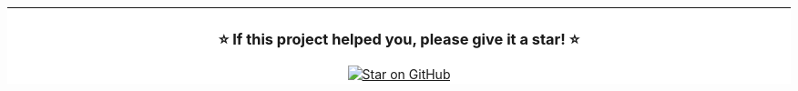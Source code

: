 </div>

---

<div align="center">

### ⭐ **If this project helped you, please give it a star!** ⭐

[![Star on GitHub](https://img.shields.io/github/stars/lothron/cm3035-elearning-platform?style=social)](https://github.com/lothronx/cm3035-elearning-platform)

</div>

</div>
